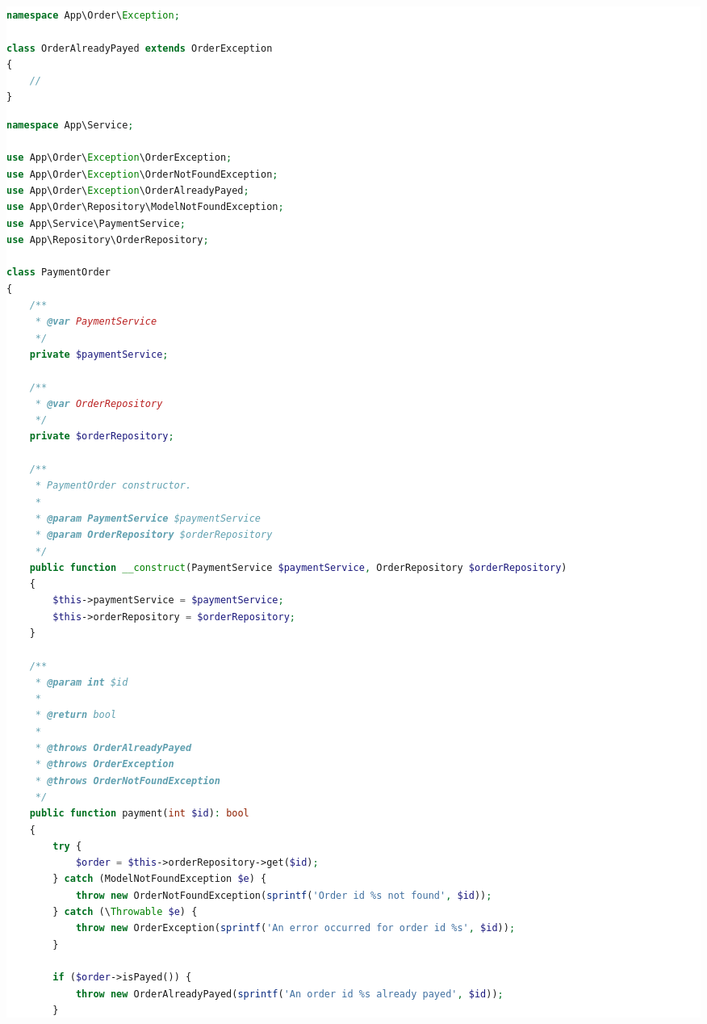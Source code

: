 ```php
namespace App\Order\Exception;

class OrderAlreadyPayed extends OrderException
{
    //
}
```

```php
namespace App\Service;

use App\Order\Exception\OrderException;
use App\Order\Exception\OrderNotFoundException;
use App\Order\Exception\OrderAlreadyPayed;
use App\Order\Repository\ModelNotFoundException;
use App\Service\PaymentService;
use App\Repository\OrderRepository;

class PaymentOrder
{
    /**
     * @var PaymentService
     */
    private $paymentService;
    
    /**
     * @var OrderRepository
     */
    private $orderRepository;

    /**
     * PaymentOrder constructor.
     * 
     * @param PaymentService $paymentService
     * @param OrderRepository $orderRepository
     */
    public function __construct(PaymentService $paymentService, OrderRepository $orderRepository)
    {
        $this->paymentService = $paymentService;
        $this->orderRepository = $orderRepository;
    }

    /**
     * @param int $id
     * 
     * @return bool
     * 
     * @throws OrderAlreadyPayed
     * @throws OrderException
     * @throws OrderNotFoundException
     */
    public function payment(int $id): bool
    {
        try {
            $order = $this->orderRepository->get($id);
        } catch (ModelNotFoundException $e) {
            throw new OrderNotFoundException(sprintf('Order id %s not found', $id));
        } catch (\Throwable $e) {
            throw new OrderException(sprintf('An error occurred for order id %s', $id));
        }

        if ($order->isPayed()) {
            throw new OrderAlreadyPayed(sprintf('An order id %s already payed', $id));
        }
```